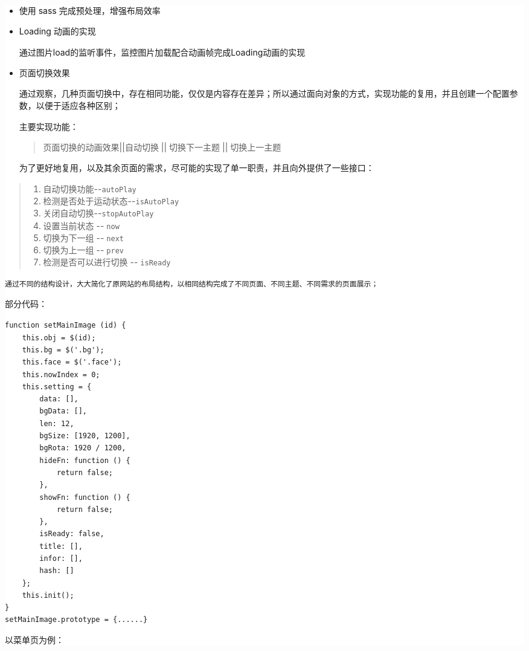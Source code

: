 - 使用 sass 完成预处理，增强布局效率

- Loading 动画的实现

    通过图片load的监听事件，监控图片加载配合动画帧完成Loading动画的实现

- 页面切换效果

    通过观察，几种页面切换中，存在相同功能，仅仅是内容存在差异；所以通过面向对象的方式，实现功能的复用，并且创建一个配置参数，以便于适应各种区别；  

    主要实现功能：  

     >页面切换的动画效果||自动切换 || 切换下一主题 || 切换上一主题

    为了更好地复用，以及其余页面的需求，尽可能的实现了单一职责，并且向外提供了一些接口：  
>    1. 自动切换功能--`autoPlay`
>    2. 检测是否处于运动状态--`isAutoPlay`
>    3. 关闭自动切换--`stopAutoPlay`
>    4. 设置当前状态 -- `now`
>    5. 切换为下一组 -- `next`
>    6. 切换为上一组 -- `prev`
>    7. 检测是否可以进行切换 -- `isReady`

    通过不同的结构设计，大大简化了原网站的布局结构，以相同结构完成了不同页面、不同主题、不同需求的页面展示；

部分代码：
```
function setMainImage (id) {
	this.obj = $(id);
	this.bg = $('.bg');
	this.face = $('.face');
	this.nowIndex = 0;
	this.setting = {
		data: [],
		bgData: [],
		len: 12,
		bgSize: [1920, 1200],
		bgRota: 1920 / 1200,
		hideFn: function () {
			return false;
		},
		showFn: function () {
			return false;
		},
		isReady: false,
		title: [],
		infor: [],
		hash: []
	};
	this.init();
}
setMainImage.prototype = {......}
```

以菜单页为例：
